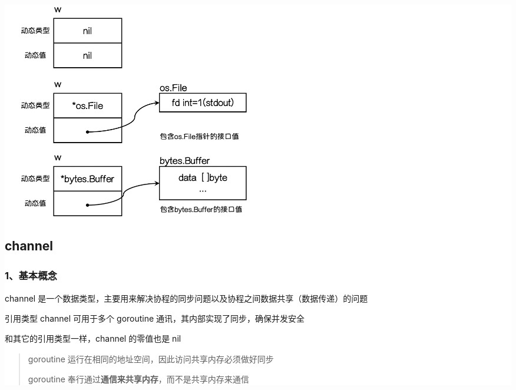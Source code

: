 <img src="images/image-20230923165839224.png" alt="image-20230923165839224" style="zoom:50%;" />



## channel

### 1、基本概念

channel 是一个数据类型，主要用来解决协程的同步问题以及协程之间数据共享（数据传递）的问题

引⽤类型 channel 可用于多个 goroutine 通讯，其内部实现了同步，确保并发安全

和其它的引用类型一样，channel 的零值也是 nil

>goroutine 运行在相同的地址空间，因此访问共享内存必须做好同步
>
>goroutine 奉行通过**通信来共享内存**，而不是共享内存来通信
